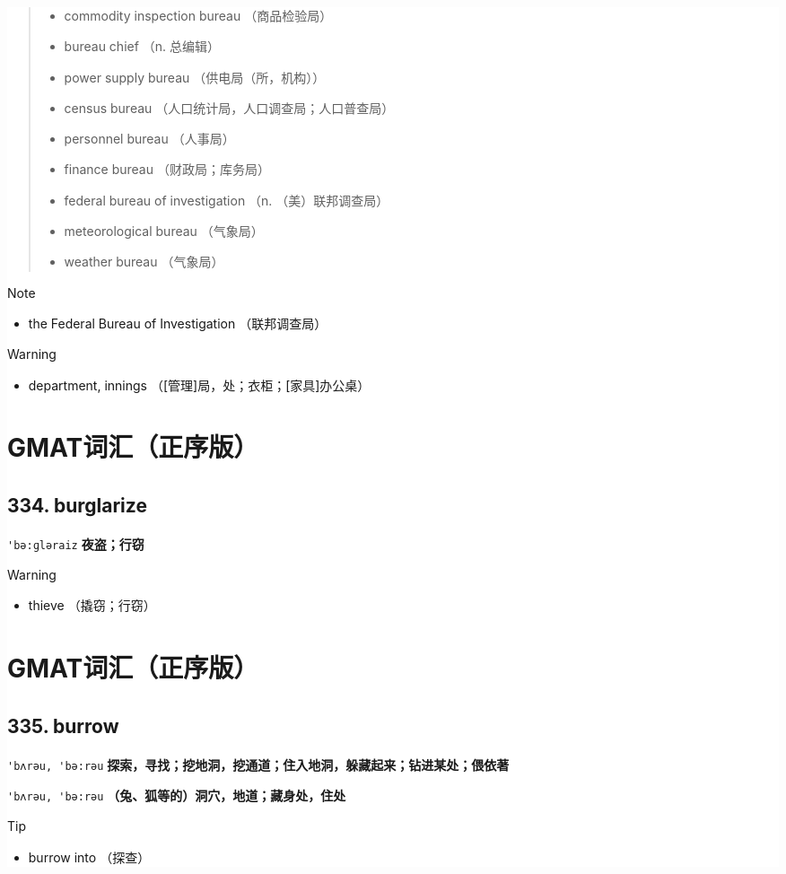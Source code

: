 >
> - commodity inspection bureau （商品检验局）
>
> - bureau chief （n. 总编辑）
>
> - power supply bureau （供电局（所，机构））
>
> - census bureau （人口统计局，人口调查局；人口普查局）
>
> - personnel bureau （人事局）
>
> - finance bureau （财政局；库务局）
>
> - federal bureau of investigation （n. （美）联邦调查局）
>
> - meteorological bureau （气象局）
>
> - weather bureau （气象局）
>

> [!NOTE]
>
> - the Federal Bureau of Investigation （联邦调查局）
>

> [!WARNING]
>
> - department, innings （[管理]局，处；衣柜；[家具]办公桌）
>

# GMAT词汇（正序版）

## 334. burglarize

`'bə:ɡləraiz`  **夜盗；行窃**

> [!WARNING]
>
> - thieve （撬窃；行窃）
>

# GMAT词汇（正序版）

## 335. burrow

`'bʌrəu, 'bə:rəu`  **探索，寻找；挖地洞，挖通道；住入地洞，躲藏起来；钻进某处；偎依著**

`'bʌrəu, 'bə:rəu`  **（兔、狐等的）洞穴，地道；藏身处，住处**

> [!TIP]
>
> - burrow into （探查）
>
